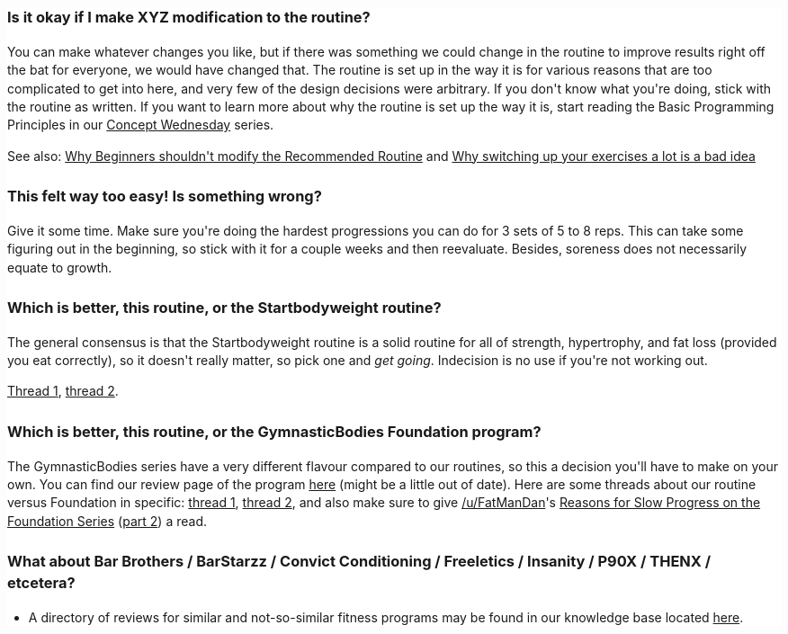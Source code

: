 ### **Is it okay if I make XYZ modification to the routine?**

You can make whatever changes you like, but if there was something we could change in the routine to improve results right off the bat for everyone, we would have changed that. The routine is set up in the way it is for various reasons that are too complicated to get into here, and very few of the design decisions were arbitrary. If you don't know what you're doing, stick with the routine as written. If you want to learn more about why the routine is set up the way it is, start reading the Basic Programming Principles in our [Concept Wednesday](https://www.reddit.com/r/bodyweightfitness/wiki/weekly/conceptwednesday) series.

See also: [Why Beginners shouldn't modify the Recommended Routine](https://www.reddit.com/r/bodyweightfitness/comments/41wffd/fyi_for_beginners_do_not_attempt_to_modify_the/) and [Why switching up your exercises a lot is a bad idea](https://www.reddit.com/r/bodyweightfitness/comments/4oddzi/why_switching_up_your_exercises_a_lot_is_a_bad/)

### **This felt way too easy! Is something wrong?**

Give it some time. Make sure you're doing the hardest progressions you can do for 3 sets of 5 to 8 reps. This can take some figuring out in the beginning, so stick with it for a couple weeks and then reevaluate. Besides, soreness does not necessarily equate to growth.

### **Which is better, this routine, or the Startbodyweight routine?**

The general consensus is that the Startbodyweight routine is a solid routine for all of strength, hypertrophy, and fat loss (provided you eat correctly), so it doesn't really matter, so pick one and _get going_. Indecision is no use if you're not working out.

[Thread 1](https://www.reddit.com/r/bodyweightfitness/comments/2l1zse/startbodyweight_vs_fitloop/), [thread 2](https://www.reddit.com/r/bodyweightfitness/comments/2d2x2o/is_startbodyweightcoms_basic_routine_any_good/).

### **Which is better, this routine, or the GymnasticBodies Foundation program?**

The GymnasticBodies series have a very different flavour compared to our routines, so this a decision you'll have to make on your own. You can find our review page of the program [here](https://www.reddit.com/r/bodyweightfitness/wiki/program_reviews/gb_foundation) (might be a little out of date). Here are some threads about our routine versus Foundation in specific: [thread 1](https://www.reddit.com/r/bodyweightfitness/comments/2to9ve/gb_foundation_vs_oglike_routine_like_the_one/), [thread 2](https://www.reddit.com/r/bodyweightfitness/comments/1eny1w/starting_out_foundation_vs_reddit_bodyweight/), and also make sure to give [/u/FatManDan](https://www.reddit.com/u/FatManDan)'s [Reasons for Slow Progress on the Foundation Series](http://www.reddit.com/r/bodyweightfitness/comments/2o4xcw/reasons_for_slow_progress_on_foundation_series/) ([part 2](https://www.reddit.com/r/bodyweightfitness/comments/359pwr/reasons_for_slow_progress_on_foundation_series/)) a read.

### **What about Bar Brothers / BarStarzz / Convict Conditioning / Freeletics / Insanity / P90X / THENX / etcetera?**

- A directory of reviews for similar and not-so-similar fitness programs may be found in our knowledge base located [here](https://www.reddit.com/r/bodyweightfitness/wiki/kb/program_reviews).
